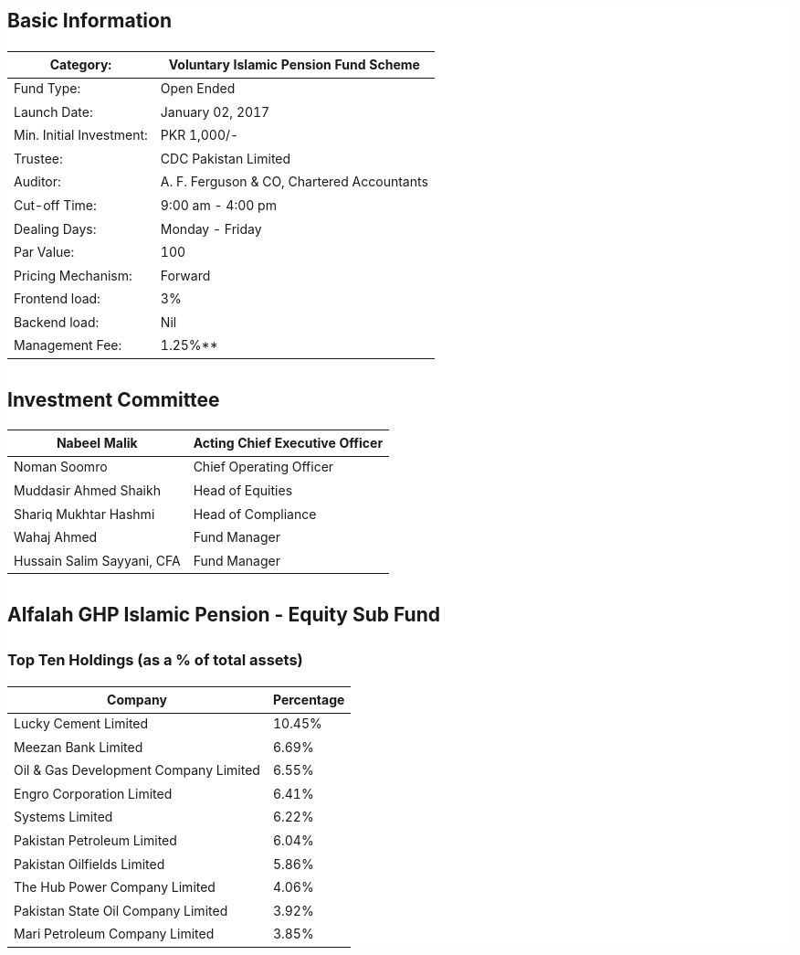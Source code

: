 ## Basic Information

| Category:                | Voluntary Islamic Pension Fund Scheme      |
| ------------------------ | ------------------------------------------ |
| Fund Type:               | Open Ended                                 |
| Launch Date:             | January 02, 2017                           |
| Min. Initial Investment: | PKR 1,000/-                                |
| Trustee:                 | CDC Pakistan Limited                       |
| Auditor:                 | A. F. Ferguson & CO, Chartered Accountants |
| Cut-off Time:            | 9:00 am - 4:00 pm                          |
| Dealing Days:            | Monday - Friday                            |
| Par Value:               | 100                                        |
| Pricing Mechanism:       | Forward                                    |
| Frontend load:           | 3%                                         |
| Backend load:            | Nil                                        |
| Management Fee:          | 1.25%\*\*                                  |

## Investment Committee

| Nabeel Malik               | Acting Chief Executive Officer |
| -------------------------- | ------------------------------ |
| Noman Soomro               | Chief Operating Officer        |
| Muddasir Ahmed Shaikh      | Head of Equities               |
| Shariq Mukhtar Hashmi      | Head of Compliance             |
| Wahaj Ahmed                | Fund Manager                   |
| Hussain Salim Sayyani, CFA | Fund Manager                   |

## Alfalah GHP Islamic Pension - Equity Sub Fund

### Top Ten Holdings (as a % of total assets)

| Company                               | Percentage |
| ------------------------------------- | ---------- |
| Lucky Cement Limited                  | 10.45%     |
| Meezan Bank Limited                   | 6.69%      |
| Oil & Gas Development Company Limited | 6.55%      |
| Engro Corporation Limited             | 6.41%      |
| Systems Limited                       | 6.22%      |
| Pakistan Petroleum Limited            | 6.04%      |
| Pakistan Oilfields Limited            | 5.86%      |
| The Hub Power Company Limited         | 4.06%      |
| Pakistan State Oil Company Limited    | 3.92%      |
| Mari Petroleum Company Limited        | 3.85%      |
